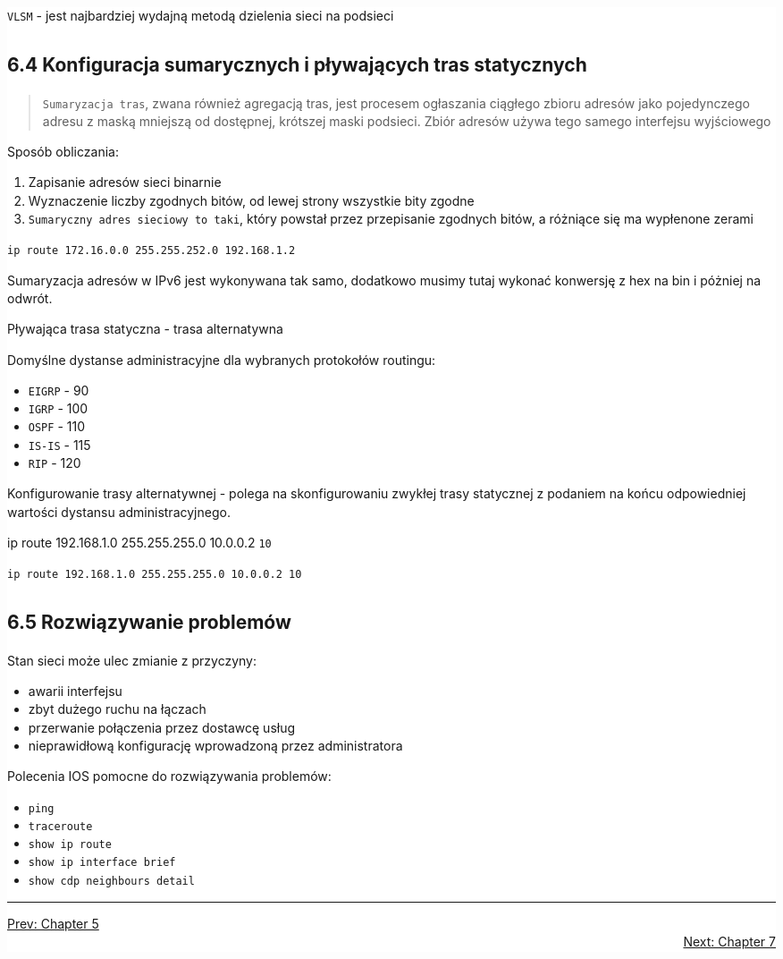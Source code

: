 `VLSM` - jest najbardziej wydajną metodą dzielenia sieci na podsieci

## 6.4 Konfiguracja sumarycznych i pływających tras statycznych

>`Sumaryzacja tras`, zwana również agregacją tras, jest procesem ogłaszania ciągłego zbioru adresów jako pojedynczego adresu z maską mniejszą od dostępnej, krótszej maski podsieci. Zbiór adresów używa tego samego interfejsu wyjściowego

Sposób obliczania:
1. Zapisanie adresów sieci binarnie
2. Wyznaczenie liczby zgodnych bitów, od lewej strony wszystkie bity zgodne
3. `Sumaryczny adres sieciowy to taki`, który powstał przez przepisanie zgodnych bitów, a różniące się ma wypłenone zerami

```
ip route 172.16.0.0 255.255.252.0 192.168.1.2
```

Sumaryzacja adresów w IPv6 jest wykonywana tak samo, dodatkowo musimy tutaj wykonać konwersję z hex na bin i póżniej na odwrót.

Pływająca trasa statyczna - trasa alternatywna

Domyślne dystanse administracyjne dla wybranych protokołów routingu:
- `EIGRP` - 90
- `IGRP` - 100
- `OSPF` - 110
- `IS-IS` - 115
- `RIP` - 120

Konfigurowanie trasy alternatywnej - polega na skonfigurowaniu zwykłej trasy statycznej z podaniem na końcu odpowiedniej wartości dystansu administracyjnego.

ip route 192.168.1.0 255.255.255.0 10.0.0.2 `10`

```
ip route 192.168.1.0 255.255.255.0 10.0.0.2 10
```

## 6.5 Rozwiązywanie problemów

Stan sieci może ulec zmianie z przyczyny:
- awarii interfejsu
- zbyt dużego ruchu na łączach
- przerwanie połączenia przez dostawcę usług
- nieprawidłową konfigurację wprowadzoną przez administratora

Polecenia IOS pomocne do rozwiązywania problemów:
- `ping`
- `traceroute`
- `show ip route`
- `show ip interface brief`
- `show cdp neighbours detail`

---

<div>
<a href="chapter-05.md">Prev: Chapter 5</a>
</div>
<div align="right">
<a href="chapter-07.md">Next: Chapter 7</a>
</div>
